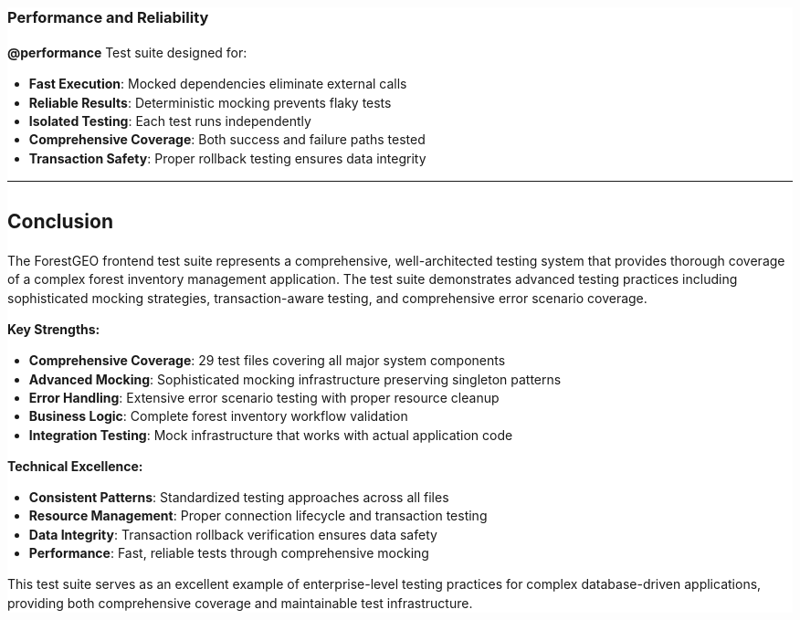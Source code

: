 ### Performance and Reliability

**@performance** Test suite designed for:

- **Fast Execution**: Mocked dependencies eliminate external calls
- **Reliable Results**: Deterministic mocking prevents flaky tests
- **Isolated Testing**: Each test runs independently
- **Comprehensive Coverage**: Both success and failure paths tested
- **Transaction Safety**: Proper rollback testing ensures data integrity

---

## Conclusion

The ForestGEO frontend test suite represents a comprehensive, well-architected testing system that provides thorough coverage of a complex forest inventory management application. The test suite demonstrates advanced testing practices including sophisticated mocking strategies, transaction-aware testing, and comprehensive error scenario coverage.

**Key Strengths:**
- **Comprehensive Coverage**: 29 test files covering all major system components
- **Advanced Mocking**: Sophisticated mocking infrastructure preserving singleton patterns
- **Error Handling**: Extensive error scenario testing with proper resource cleanup
- **Business Logic**: Complete forest inventory workflow validation
- **Integration Testing**: Mock infrastructure that works with actual application code

**Technical Excellence:**
- **Consistent Patterns**: Standardized testing approaches across all files
- **Resource Management**: Proper connection lifecycle and transaction testing
- **Data Integrity**: Transaction rollback verification ensures data safety
- **Performance**: Fast, reliable tests through comprehensive mocking

This test suite serves as an excellent example of enterprise-level testing practices for complex database-driven applications, providing both comprehensive coverage and maintainable test infrastructure.